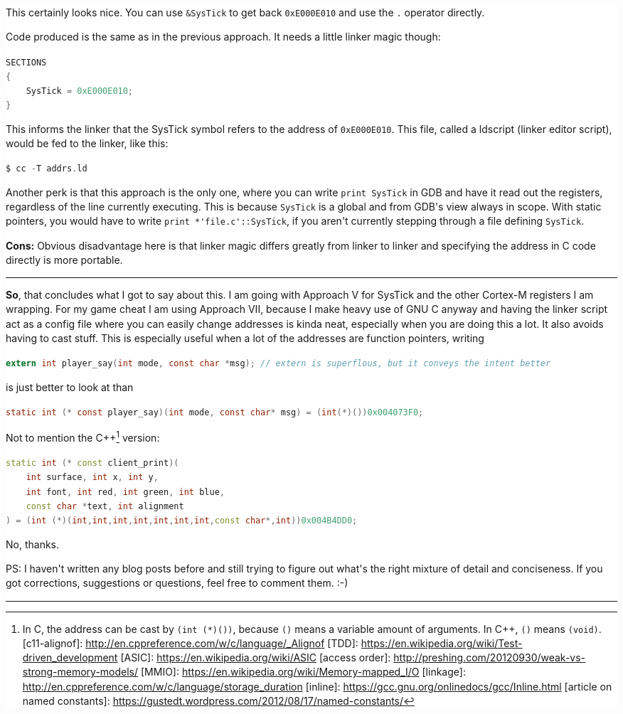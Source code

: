 This certainly looks nice. You can use `&SysTick` to get back `0xE000E010` and use the `.` operator directly.

Code produced is the same as in the previous approach. It needs a little linker magic though:

```c
SECTIONS
{
    SysTick = 0xE000E010;
}
```

This informs the linker that the SysTick symbol refers to the address of `0xE000E010`. This file, called a ldscript (linker editor script), would be fed to the linker, like this:

```c
$ cc -T addrs.ld
```

Another perk is that this approach is the only one, where you can write `print SysTick` in GDB and have it read out the registers, regardless of the line currently executing. This is because `SysTick` is a global and from GDB's view always in scope. With static pointers, you would have to write `print *'file.c'::SysTick`, if you aren't currently stepping through a file defining `SysTick`.

**Cons:** Obvious disadvantage here is that linker magic differs greatly from linker to linker and specifying the address in C code directly is more portable.

---

**So**, that concludes what I got to say about this. I am going with Approach V for SysTick and the other Cortex-M registers I am wrapping. For my game cheat I am using Approach VII, because I make heavy use of GNU C anyway and having the linker script act as a config file where you can easily change addresses is kinda neat, especially when you are doing this a lot. It also avoids having to cast stuff. This is especially useful when a lot of the addresses are function pointers, writing

```c
extern int player_say(int mode, const char *msg); // extern is superflous, but it conveys the intent better
```

is just better to look at than

```c
static int (* const player_say)(int mode, const char* msg) = (int(*)())0x004073F0;
```

Not to mention the C++[^11] version:

```c++
static int (* const client_print)(
    int surface, int x, int y,
    int font, int red, int green, int blue,
    const char *text, int alignment
) = (int (*)(int,int,int,int,int,int,int,const char*,int))0x004B4DD0;
```

No, thanks.

PS: I haven't written any blog posts before and still trying to figure out what's the right mixture of detail and conciseness. If you got corrections, suggestions or questions, feel free to comment them. :-)

--- 

[^1]: On the 32-Bit ARM Cortex at least.
[^2]: Equally important is the fact that `volatile` accesses are not reordered against each other meaning that the `0` will be written before the `1`. Some ISAs, like our ARM here, buffer memory accesses and do not even enforce an [access order] unless explicitly asked with `volatile` or a memory barrier. Compilers also like to do reordering.
[^3]: `objdump -dS binary_file` but `gcc -S source_file` works too.
[^4]: The alternative of having an extern declaration and defining the variable in only one file would inhibit optimization. See the next disassembly.
[^5]: In GCC by having the definitions between `#pragma GCC diagnostic push` `#pragma GCC diagnostic ignored "-Wunused-variable"` and `#pragma GCC diagnostic pop`.
[^6]: As we already use `static`, the compiler can treat non-const-qualified `SysTick` as `const` anyway as long the current translation unit doesn't modify it. GCC does so, but only if you don't have a `&SysTick` anywhere in the file. If you do, it will generate the superflous indirection shown. C offers the `register` keyword to inhibit taking the address of objects, which could prove useful here, were it allowed at file scope. Jens Gustedt has a nice [article on named constants] and a convincing proposal for allowing `register const` at file scope.
[^7]: We are talking about ARM here. The x86's behavior in that regard is an outlier.
[^8]: This shouln't mean that the compiler might do as it pleases. It is prohibited from reordering members and adding padding before the first. Anywhere else is up to the compiler's discretion, but struct layout for a particular architecture is a quite predictable matter, so skipping `__attribute__((packed))` for `SysTick` without problems is a safe bet.
[^11]: In C, the address can be cast by `(int (*)())`, because `()` means a variable amount of arguments. In C++, `()` means `(void)`. 
[c11-alignof]: http://en.cppreference.com/w/c/language/_Alignof
[TDD]: https://en.wikipedia.org/wiki/Test-driven_development
[ASIC]: https://en.wikipedia.org/wiki/ASIC
[access order]: http://preshing.com/20120930/weak-vs-strong-memory-models/
[MMIO]: https://en.wikipedia.org/wiki/Memory-mapped_I/O
[linkage]: http://en.cppreference.com/w/c/language/storage_duration
[inline]: https://gcc.gnu.org/onlinedocs/gcc/Inline.html
[article on named constants]: https://gustedt.wordpress.com/2012/08/17/named-constants/